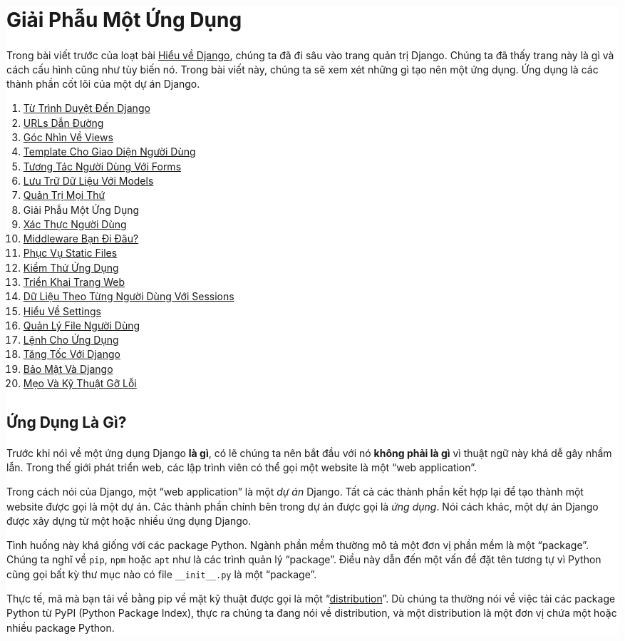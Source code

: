 # Giải Phẫu Một Ứng Dụng

Trong bài viết trước của loạt bài [Hiểu về Django](https://www.mattlayman.com/understand-django/), chúng ta đã đi sâu vào trang quản trị Django. Chúng ta đã thấy trang này là gì và cách cấu hình cũng như tùy biến nó. Trong bài viết này, chúng ta sẽ xem xét những gì tạo nên một ứng dụng. Ứng dụng là các thành phần cốt lõi của một dự án Django.

1. [Từ Trình Duyệt Đến Django](https://www.mattlayman.com/understand-django/browser-to-django/)
2. [URLs Dẫn Đường](https://www.mattlayman.com/understand-django/urls-lead-way/)
3. [Góc Nhìn Về Views](https://www.mattlayman.com/understand-django/views-on-views/)
4. [Template Cho Giao Diện Người Dùng](https://www.mattlayman.com/understand-django/templates-user-interfaces/)
5. [Tương Tác Người Dùng Với Forms](https://www.mattlayman.com/understand-django/user-interaction-forms/)
6. [Lưu Trữ Dữ Liệu Với Models](https://www.mattlayman.com/understand-django/store-data-with-models/)
7. [Quản Trị Mọi Thứ](https://www.mattlayman.com/understand-django/administer-all-the-things/)
8. Giải Phẫu Một Ứng Dụng
9. [Xác Thực Người Dùng](https://www.mattlayman.com/understand-django/user-authentication/)
10. [Middleware Bạn Đi Đâu?](https://www.mattlayman.com/understand-django/middleware-do-you-go/)
11. [Phục Vụ Static Files](https://www.mattlayman.com/understand-django/serving-static-files/)
12. [Kiểm Thử Ứng Dụng](https://www.mattlayman.com/understand-django/test-your-apps/)
13. [Triển Khai Trang Web](https://www.mattlayman.com/understand-django/deploy-site-live/)
14. [Dữ Liệu Theo Từng Người Dùng Với Sessions](https://www.mattlayman.com/understand-django/sessions/)
15. [Hiểu Về Settings](https://www.mattlayman.com/understand-django/settings/)
16. [Quản Lý File Người Dùng](https://www.mattlayman.com/understand-django/media-files/)
17. [Lệnh Cho Ứng Dụng](https://www.mattlayman.com/understand-django/command-apps/)
18. [Tăng Tốc Với Django](https://www.mattlayman.com/understand-django/go-fast/)
19. [Bảo Mật Và Django](https://www.mattlayman.com/understand-django/secure-apps/)
20. [Mẹo Và Kỹ Thuật Gỡ Lỗi](https://www.mattlayman.com/understand-django/debugging-tips-techniques/)

## Ứng Dụng Là Gì?

Trước khi nói về một ứng dụng Django **là gì**, có lẽ chúng ta nên bắt đầu với nó **không phải là gì** vì thuật ngữ này khá dễ gây nhầm lẫn. Trong thế giới phát triển web, các lập trình viên có thể gọi một website là một “web application”.

Trong cách nói của Django, một “web application” là một _dự án_ Django. Tất cả các thành phần kết hợp lại để tạo thành một website được gọi là một dự án. Các thành phần chính bên trong dự án được gọi là _ứng dụng_. Nói cách khác, một dự án Django được xây dựng từ một hoặc nhiều ứng dụng Django.

Tình huống này khá giống với các package Python. Ngành phần mềm thường mô tả một đơn vị phần mềm là một “package”. Chúng ta nghĩ về `pip`, `npm` hoặc `apt` như là các trình quản lý “package”. Điều này dẫn đến một vấn đề đặt tên tương tự vì Python cũng gọi bất kỳ thư mục nào có file `__init__.py` là một “package”.

Thực tế, mã mà bạn tải về bằng pip về mặt kỹ thuật được gọi là một “[distribution](https://packaging.python.org/overview/)”. Dù chúng ta thường nói về việc tải các package Python từ PyPI (Python Package Index), thực ra chúng ta đang nói về distribution, và một distribution là một đơn vị chứa một hoặc nhiều package Python.
